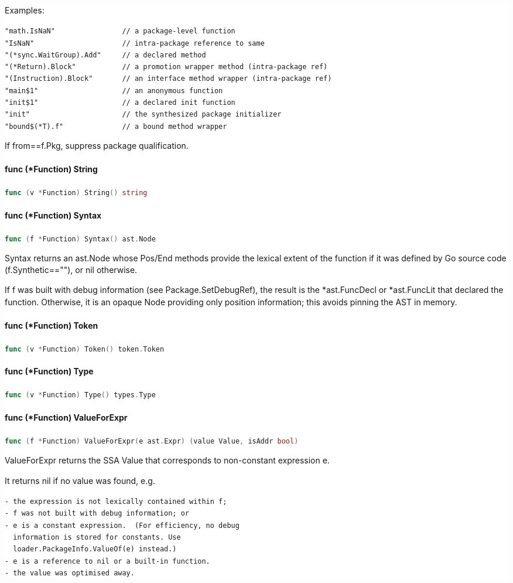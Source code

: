 Examples:

    "math.IsNaN"                // a package-level function
    "IsNaN"                     // intra-package reference to same
    "(*sync.WaitGroup).Add"     // a declared method
    "(*Return).Block"           // a promotion wrapper method (intra-package ref)
    "(Instruction).Block"       // an interface method wrapper (intra-package ref)
    "main$1"                    // an anonymous function
    "init$1"                    // a declared init function
    "init"                      // the synthesized package initializer
    "bound$(*T).f"              // a bound method wrapper

If from==f.Pkg, suppress package qualification.

#### func (*Function) String

```go
func (v *Function) String() string
```

#### func (*Function) Syntax

```go
func (f *Function) Syntax() ast.Node
```
Syntax returns an ast.Node whose Pos/End methods provide the lexical extent of
the function if it was defined by Go source code (f.Synthetic==""), or nil
otherwise.

If f was built with debug information (see Package.SetDebugRef), the result is
the *ast.FuncDecl or *ast.FuncLit that declared the function. Otherwise, it is
an opaque Node providing only position information; this avoids pinning the AST
in memory.

#### func (*Function) Token

```go
func (v *Function) Token() token.Token
```

#### func (*Function) Type

```go
func (v *Function) Type() types.Type
```

#### func (*Function) ValueForExpr

```go
func (f *Function) ValueForExpr(e ast.Expr) (value Value, isAddr bool)
```
ValueForExpr returns the SSA Value that corresponds to non-constant expression
e.

It returns nil if no value was found, e.g.

    - the expression is not lexically contained within f;
    - f was not built with debug information; or
    - e is a constant expression.  (For efficiency, no debug
      information is stored for constants. Use
      loader.PackageInfo.ValueOf(e) instead.)
    - e is a reference to nil or a built-in function.
    - the value was optimised away.
